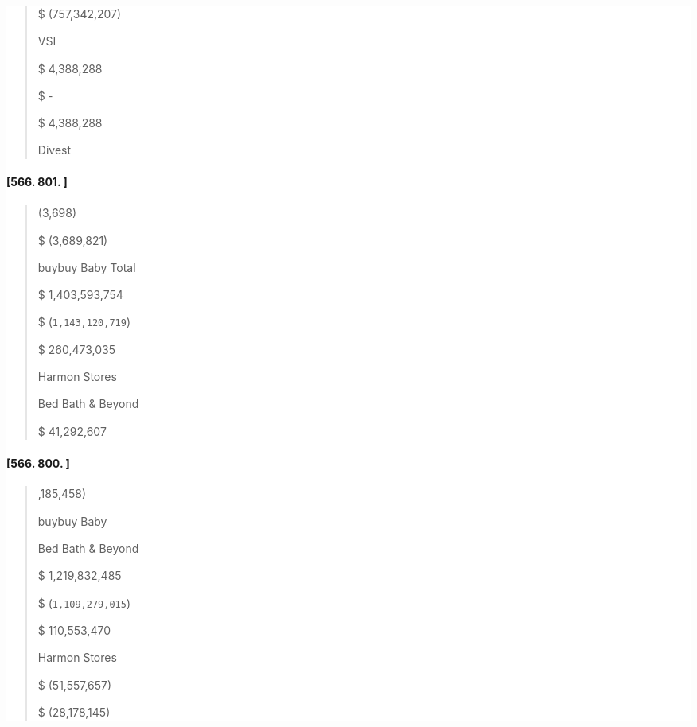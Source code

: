 > \$ \(757,342,207\)
> 
> VSI
> 
> \$ 4,388,288
> 
> \$ ‐
> 
> \$ 4,388,288
> 
> Divest

#### [566. 801. ]
> \(3,698\)
> 
> \$ \(3,689,821\)
> 
> buybuy Baby Total
> 
> \$ 1,403,593,754 
> 
> \$ \(`1,143,120,719`\)
> 
> \$ 260,473,035
> 
> Harmon Stores
> 
> Bed Bath & Beyond
> 
> \$ 41,292,607

#### [566. 800. ]
> ,185,458\)
> 
> buybuy Baby
> 
> Bed Bath & Beyond
> 
> \$ 1,219,832,485 
> 
> \$ \(`1,109,279,015`\)
> 
> \$ 110,553,470
> 
> Harmon Stores
> 
> \$ \(51,557,657\)
> 
> \$ \(28,178,145\)
> 

